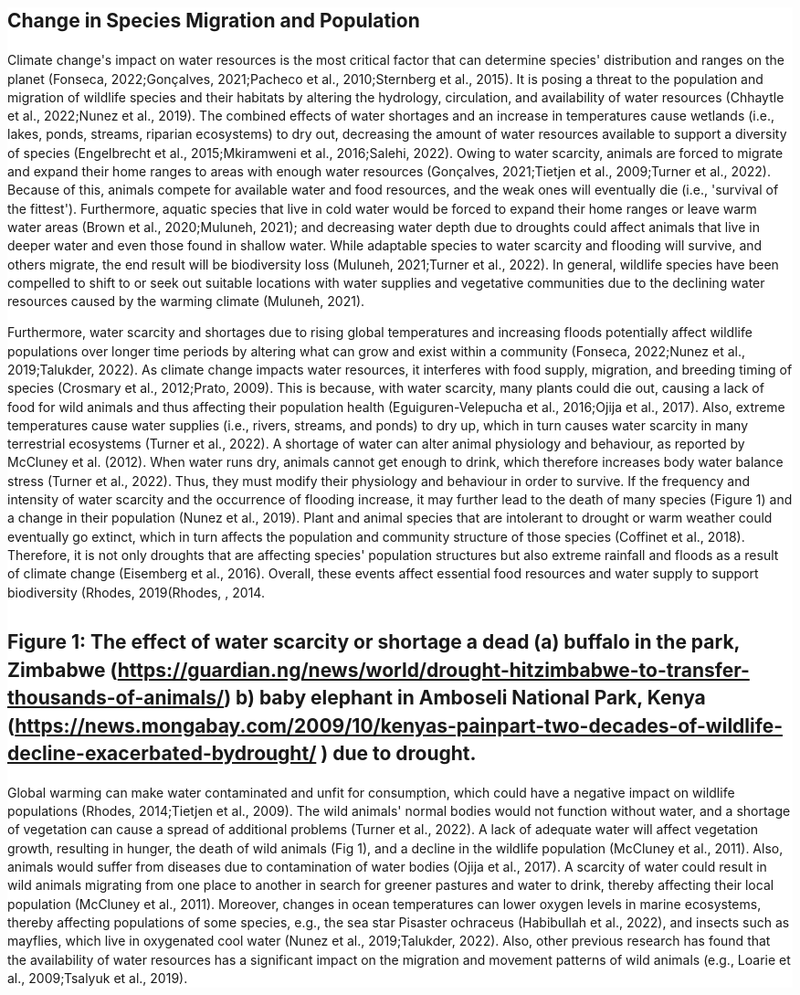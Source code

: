 
## Change in Species Migration and Population

Climate change's impact on water resources is the most critical factor that can determine species' distribution and ranges on the planet (Fonseca, 2022;Gonçalves, 2021;Pacheco et al., 2010;Sternberg et al., 2015). It is posing a threat to the population and migration of wildlife species and their habitats by altering the hydrology, circulation, and availability of water resources (Chhaytle et al., 2022;Nunez et al., 2019). The combined effects of water shortages and an increase in temperatures cause wetlands (i.e., lakes, ponds, streams, riparian ecosystems) to dry out, decreasing the amount of water resources available to support a diversity of species (Engelbrecht et al., 2015;Mkiramweni et al., 2016;Salehi, 2022). Owing to water scarcity, animals are forced to migrate and expand their home ranges to areas with enough water resources (Gonçalves, 2021;Tietjen et al., 2009;Turner et al., 2022). Because of this, animals compete for available water and food resources, and the weak ones will eventually die (i.e., 'survival of the fittest'). Furthermore, aquatic species that live in cold water would be forced to expand their home ranges or leave warm water areas (Brown et al., 2020;Muluneh, 2021); and decreasing water depth due to droughts could affect animals that live in deeper water and even those found in shallow water. While adaptable species to water scarcity and flooding will survive, and others migrate, the end result will be biodiversity loss (Muluneh, 2021;Turner et al., 2022). In general, wildlife species have been compelled to shift to or seek out suitable locations with water supplies and vegetative communities due to the declining water resources caused by the warming climate (Muluneh, 2021).

Furthermore, water scarcity and shortages due to rising global temperatures and increasing floods potentially affect wildlife populations over longer time periods by altering what can grow and exist within a community (Fonseca, 2022;Nunez et al., 2019;Talukder, 2022). As climate change impacts water resources, it interferes with food supply, migration, and breeding timing of species (Crosmary et al., 2012;Prato, 2009). This is because, with water scarcity, many plants could die out, causing a lack of food for wild animals and thus affecting their population health (Eguiguren-Velepucha et al., 2016;Ojija et al., 2017). Also, extreme temperatures cause water supplies (i.e., rivers, streams, and ponds) to dry up, which in turn causes water scarcity in many terrestrial ecosystems (Turner et al., 2022). A shortage of water can alter animal physiology and behaviour, as reported by McCluney et al. (2012). When water runs dry, animals cannot get enough to drink, which therefore increases body water balance stress (Turner et al., 2022). Thus, they must modify their physiology and behaviour in order to survive. If the frequency and intensity of water scarcity and the occurrence of flooding increase, it may further lead to the death of many species (Figure 1) and a change in their population (Nunez et al., 2019). Plant and animal species that are intolerant to drought or warm weather could eventually go extinct, which in turn affects the population and community structure of those species (Coffinet et al., 2018). Therefore, it is not only droughts that are affecting species' population structures but also extreme rainfall and floods as a result of climate change (Eisemberg et al., 2016). Overall, these events affect essential food resources and water supply to support biodiversity (Rhodes, 2019(Rhodes, , 2014.


## Figure 1: The effect of water scarcity or shortage a dead (a) buffalo in the park, Zimbabwe (https://guardian.ng/news/world/drought-hitzimbabwe-to-transfer-thousands-of-animals/) b) baby elephant in Amboseli National Park, Kenya (https://news.mongabay.com/2009/10/kenyas-painpart-two-decades-of-wildlife-decline-exacerbated-bydrought/ ) due to drought.

Global warming can make water contaminated and unfit for consumption, which could have a negative impact on wildlife populations (Rhodes, 2014;Tietjen et al., 2009). The wild animals' normal bodies would not function without water, and a shortage of vegetation can cause a spread of additional problems (Turner et al., 2022). A lack of adequate water will affect vegetation growth, resulting in hunger, the death of wild animals (Fig  1), and a decline in the wildlife population (McCluney et al., 2011). Also, animals would suffer from diseases due to contamination of water bodies (Ojija et al., 2017). A scarcity of water could result in wild animals migrating from one place to another in search for greener pastures and water to drink, thereby affecting their local population (McCluney et al., 2011). Moreover, changes in ocean temperatures can lower oxygen levels in marine ecosystems, thereby affecting populations of some species, e.g., the sea star Pisaster ochraceus (Habibullah et al., 2022), and insects such as mayflies, which live in oxygenated cool water (Nunez et al., 2019;Talukder, 2022). Also, other previous research has found that the availability of water resources has a significant impact on the migration and movement patterns of wild animals (e.g., Loarie et al., 2009;Tsalyuk et al., 2019).